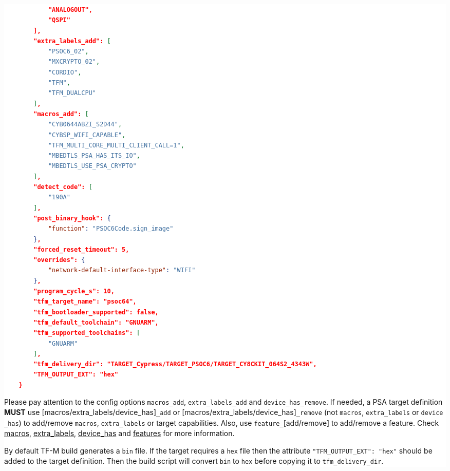 ```json
            "ANALOGOUT",
            "QSPI"
        ],
        "extra_labels_add": [
            "PSOC6_02",
            "MXCRYPTO_02",
            "CORDIO",
            "TFM",
            "TFM_DUALCPU"
        ],
        "macros_add": [
            "CYB0644ABZI_S2D44",
            "CYBSP_WIFI_CAPABLE",
            "TFM_MULTI_CORE_MULTI_CLIENT_CALL=1",
            "MBEDTLS_PSA_HAS_ITS_IO",
            "MBEDTLS_USE_PSA_CRYPTO"
        ],
        "detect_code": [
            "190A"
        ],
        "post_binary_hook": {
            "function": "PSOC6Code.sign_image"
        },
        "forced_reset_timeout": 5,
        "overrides": {
            "network-default-interface-type": "WIFI"
        },
        "program_cycle_s": 10,
        "tfm_target_name": "psoc64",
        "tfm_bootloader_supported": false,
        "tfm_default_toolchain": "GNUARM",
        "tfm_supported_toolchains": [
            "GNUARM"
        ],
        "tfm_delivery_dir": "TARGET_Cypress/TARGET_PSOC6/TARGET_CY8CKIT_064S2_4343W",
        "TFM_OUTPUT_EXT": "hex"
    }
```

Please pay attention to the config options `macros_add`, `extra_labels_add` and `device_has_remove`. If needed, a PSA target definition **MUST** use [macros/extra_labels/device_has]`_add` or [macros/extra_labels/device_has]`_remove` (not `macros`, `extra_labels` or `device_has`) to add/remove `macros`, `extra_labels` or target capabilities. Also, use `feature_`[add/remove] to add/remove a feature.
Check [macros]([extra_labels](https://os.mbed.com/docs/mbed-os/latest/reference/adding-and-configuring-targets.html)), [extra_labels](https://os.mbed.com/docs/mbed-os/latest/reference/adding-and-configuring-targets.html), [device_has](https://os.mbed.com/docs/mbed-os/latest/reference/adding-and-configuring-targets.html) and [features](https://os.mbed.com/docs/mbed-os/latest/reference/adding-and-configuring-targets.html) for more information.

By default TF-M build generates a `bin` file. If the target requires a `hex` file then the attribute `"TFM_OUTPUT_EXT": "hex"` should be added to the target definition. Then the build script will convert `bin` to `hex` before copying it to `tfm_delivery_dir`.
